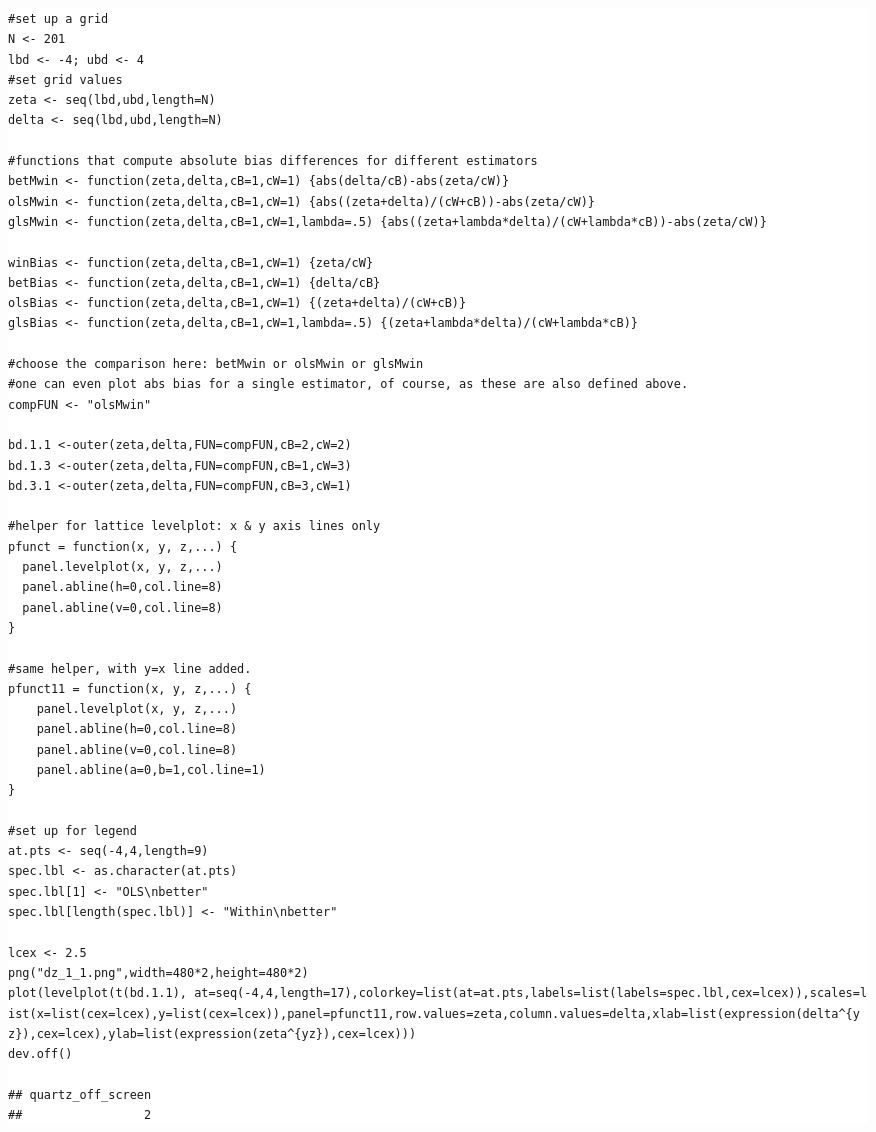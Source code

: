     #set up a grid
    N <- 201
    lbd <- -4; ubd <- 4
    #set grid values
    zeta <- seq(lbd,ubd,length=N)
    delta <- seq(lbd,ubd,length=N)

    #functions that compute absolute bias differences for different estimators
    betMwin <- function(zeta,delta,cB=1,cW=1) {abs(delta/cB)-abs(zeta/cW)}
    olsMwin <- function(zeta,delta,cB=1,cW=1) {abs((zeta+delta)/(cW+cB))-abs(zeta/cW)}
    glsMwin <- function(zeta,delta,cB=1,cW=1,lambda=.5) {abs((zeta+lambda*delta)/(cW+lambda*cB))-abs(zeta/cW)}

    winBias <- function(zeta,delta,cB=1,cW=1) {zeta/cW}
    betBias <- function(zeta,delta,cB=1,cW=1) {delta/cB}
    olsBias <- function(zeta,delta,cB=1,cW=1) {(zeta+delta)/(cW+cB)}
    glsBias <- function(zeta,delta,cB=1,cW=1,lambda=.5) {(zeta+lambda*delta)/(cW+lambda*cB)}

    #choose the comparison here: betMwin or olsMwin or glsMwin
    #one can even plot abs bias for a single estimator, of course, as these are also defined above.
    compFUN <- "olsMwin"

    bd.1.1 <-outer(zeta,delta,FUN=compFUN,cB=2,cW=2)
    bd.1.3 <-outer(zeta,delta,FUN=compFUN,cB=1,cW=3)
    bd.3.1 <-outer(zeta,delta,FUN=compFUN,cB=3,cW=1)

    #helper for lattice levelplot: x & y axis lines only
    pfunct = function(x, y, z,...) {
      panel.levelplot(x, y, z,...)
      panel.abline(h=0,col.line=8)
      panel.abline(v=0,col.line=8)
    }

    #same helper, with y=x line added.
    pfunct11 = function(x, y, z,...) {
        panel.levelplot(x, y, z,...)
        panel.abline(h=0,col.line=8)
        panel.abline(v=0,col.line=8)
        panel.abline(a=0,b=1,col.line=1)
    }

    #set up for legend
    at.pts <- seq(-4,4,length=9)
    spec.lbl <- as.character(at.pts)
    spec.lbl[1] <- "OLS\nbetter"
    spec.lbl[length(spec.lbl)] <- "Within\nbetter"

    lcex <- 2.5
    png("dz_1_1.png",width=480*2,height=480*2)
    plot(levelplot(t(bd.1.1), at=seq(-4,4,length=17),colorkey=list(at=at.pts,labels=list(labels=spec.lbl,cex=lcex)),scales=list(x=list(cex=lcex),y=list(cex=lcex)),panel=pfunct11,row.values=zeta,column.values=delta,xlab=list(expression(delta^{yz}),cex=lcex),ylab=list(expression(zeta^{yz}),cex=lcex)))
    dev.off()

    ## quartz_off_screen 
    ##                 2
